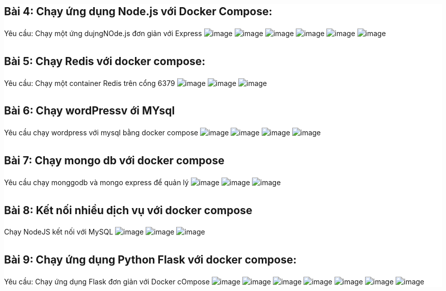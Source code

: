 ## Bài 4: Chạy ứng dụng Node.js với Docker Compose:
Yêu cầu: Chạy một ứng dujngNOde.js đơn giản với Express
![image](https://github.com/user-attachments/assets/c72a2921-15d3-42e3-bca9-10489034a6c7)
![image](https://github.com/user-attachments/assets/f4c9ee98-614a-4bba-a136-ac4a100e3878)
![image](https://github.com/user-attachments/assets/4be889fc-f8f8-4ffd-be3c-184732ebdf3a)
![image](https://github.com/user-attachments/assets/ded81556-8baf-4a36-b5b8-2a1cce34b44a)
![image](https://github.com/user-attachments/assets/d44bab89-615e-495e-ba40-0a0ed1c367d8)
![image](https://github.com/user-attachments/assets/f7299299-ba7b-4091-b1cb-eb3fa5ec2613)

## Bài 5: Chạy Redis với docker compose:
Yêu cầu: Chạy một container Redis trên cổng 6379
![image](https://github.com/user-attachments/assets/98055e2f-1275-42ec-96d9-5625ce809782)
![image](https://github.com/user-attachments/assets/99ea2034-aa18-44f7-af38-8a9bb398bc45)
![image](https://github.com/user-attachments/assets/2058bfcd-1235-438c-9e79-ff82b257607e)

## Bài 6: Chạy wordPressv ới MYsql
Yêu cầu chạy wordpress với mysql bằng docker compose
![image](https://github.com/user-attachments/assets/5a8c821e-c73f-4fb4-9079-25ae962c864c)
![image](https://github.com/user-attachments/assets/80e68957-ea1d-4a64-ba86-013f54f9cbe8)
![image](https://github.com/user-attachments/assets/6a6881c3-581e-4713-bca0-4c94a9f9c339)
![image](https://github.com/user-attachments/assets/b347bae8-fe04-4d5e-ab4b-8d2f9d7601fd)

## Bài 7: Chạy mongo db với docker compose
Yêu cầu chạy monggodb và mongo express để quản lý
![image](https://github.com/user-attachments/assets/270b6c19-ddc4-4502-830a-ba46aa0fb967)
![image](https://github.com/user-attachments/assets/96c603f3-ca58-4a7e-af08-b56098297d69)
![image](https://github.com/user-attachments/assets/22c11f43-106f-4f3c-8b6a-07629f473296)

## Bài 8: Kết nối nhiều dịch vụ với docker compose
Chạy NodeJS kết nối với MySQL
![image](https://github.com/user-attachments/assets/270b6c19-ddc4-4502-830a-ba46aa0fb967)
![image](https://github.com/user-attachments/assets/96c603f3-ca58-4a7e-af08-b56098297d69)
![image](https://github.com/user-attachments/assets/22c11f43-106f-4f3c-8b6a-07629f473296)

## Bài 9: Chạy ứng dụng Python Flask với docker compose:
Yêu cầu: Chạy ứng  dụng Flask đơn giản với Docker cOmpose
![image](https://github.com/user-attachments/assets/29d2aaa6-fa25-4cda-97ca-b5b89ed3469c)
![image](https://github.com/user-attachments/assets/cfc7de05-3c07-43b7-892f-9667f876c330)
![image](https://github.com/user-attachments/assets/f8fa13ca-99bd-4ea7-aa62-109686e877e4)
![image](https://github.com/user-attachments/assets/fde8dc0f-b08b-4354-8d28-70dcdb3dffd7)
![image](https://github.com/user-attachments/assets/7eb94608-067b-42f5-8156-be69c41cf16e)
![image](https://github.com/user-attachments/assets/bbdd3403-e593-4ac0-83f4-9f0733286181)
![image](https://github.com/user-attachments/assets/5caf36fc-fe32-4310-9238-f6835ef17abc)
